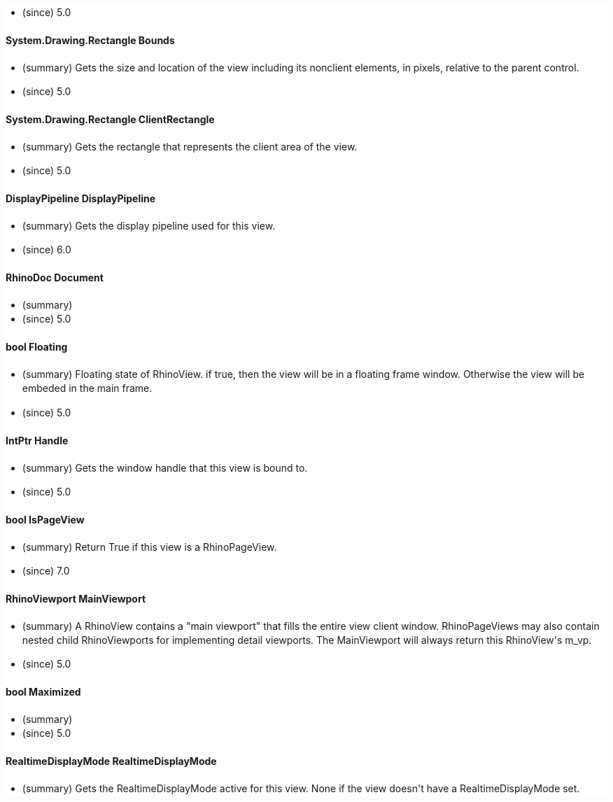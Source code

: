 - (since) 5.0
#### System.Drawing.Rectangle Bounds
- (summary) 
     Gets the size and location of the view including its nonclient elements, in pixels, relative to the parent control.
     
- (since) 5.0
#### System.Drawing.Rectangle ClientRectangle
- (summary) 
     Gets the rectangle that represents the client area of the view. 
     
- (since) 5.0
#### DisplayPipeline DisplayPipeline
- (summary) 
     Gets the display pipeline used for this view.
     
- (since) 6.0
#### RhinoDoc Document
- (summary) 
- (since) 5.0
#### bool Floating
- (summary) 
     Floating state of RhinoView.
     if true, then the view will be in a floating frame window. Otherwise
     the view will be embeded in the main frame.
     
- (since) 5.0
#### IntPtr Handle
- (summary) 
     Gets the window handle that this view is bound to.
     
- (since) 5.0
#### bool IsPageView
- (summary) 
     Return True if this view is a RhinoPageView.
     
- (since) 7.0
#### RhinoViewport MainViewport
- (summary) 
     A RhinoView contains a "main viewport" that fills the entire view client window.
     RhinoPageViews may also contain nested child RhinoViewports for implementing
     detail viewports.
     The MainViewport will always return this RhinoView's m_vp.
     
- (since) 5.0
#### bool Maximized
- (summary) 
- (since) 5.0
#### RealtimeDisplayMode RealtimeDisplayMode
- (summary) 
     Gets the RealtimeDisplayMode active for this view. None if the view doesn't have a RealtimeDisplayMode set.
     